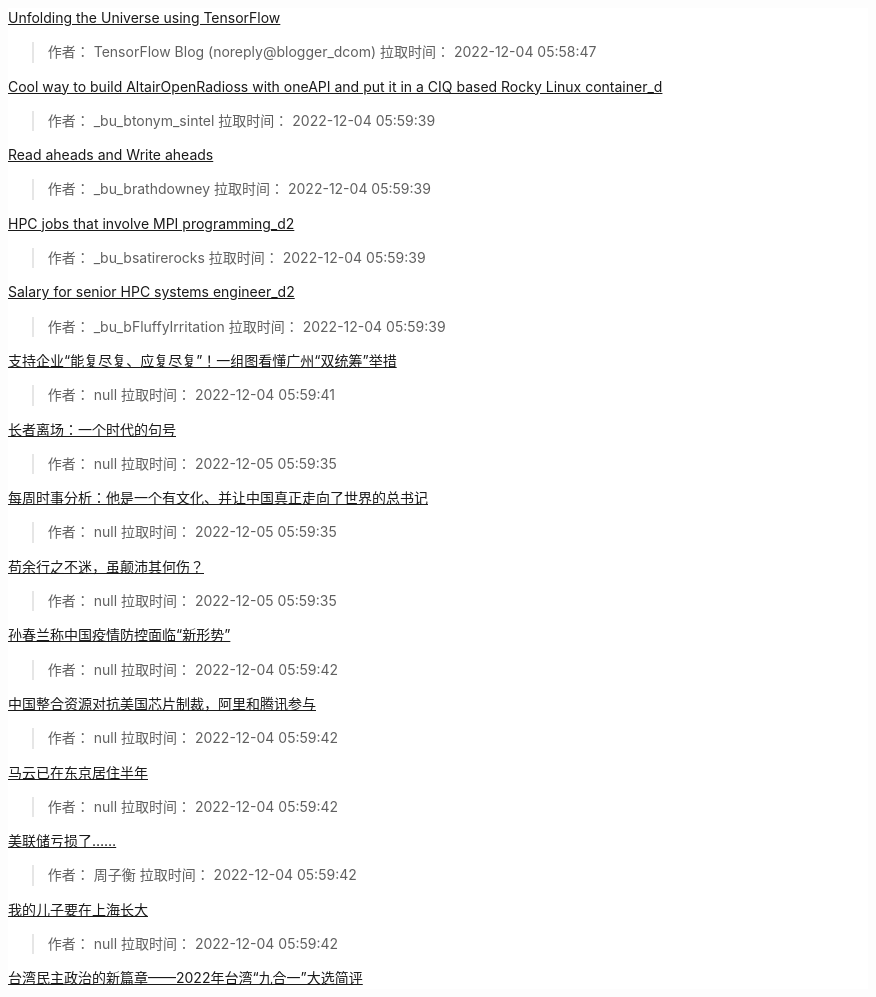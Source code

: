  [Unfolding the Universe using TensorFlow](https://blog.tensorflow.org/2022/12/unfolding-universe-using-tensorflow.html)

> 作者： TensorFlow Blog (noreply@blogger_dcom)  拉取时间： 2022-12-04 05:58:47

 [Cool way to build AltairOpenRadioss with oneAPI and put it in a CIQ based Rocky Linux container_d](https://www.reddit.com/r/HPC/comments/zbez3l/cool_way_to_build_altairopenradioss_with_oneapi/)

> 作者： _bu_btonym_sintel  拉取时间： 2022-12-04 05:59:39

 [Read aheads and Write aheads](https://www.reddit.com/r/HPC/comments/zbgy86/read_aheads_and_write_aheads/)

> 作者： _bu_brathdowney  拉取时间： 2022-12-04 05:59:39

 [HPC jobs that involve MPI programming_d2](https://www.reddit.com/r/HPC/comments/z9rxes/hpc_jobs_that_involve_mpi_programming/)

> 作者： _bu_bsatirerocks  拉取时间： 2022-12-04 05:59:39

 [Salary for senior HPC systems engineer_d2](https://www.reddit.com/r/HPC/comments/z959gu/salary_for_senior_hpc_systems_engineer/)

> 作者： _bu_bFluffyIrritation  拉取时间： 2022-12-04 05:59:39

 [支持企业“能复尽复、应复尽复”！一组图看懂广州“双统筹”举措](https://m.21jingji.com/article/20221202/herald/d1eb50cd388421d0a855119e01d96e83.html)

> 作者： null  拉取时间： 2022-12-04 05:59:41

 [长者离场：一个时代的句号](https://www.ftchinese.com/story/001098065)

> 作者： null  拉取时间： 2022-12-05 05:59:35

 [每周时事分析：他是一个有文化、并让中国真正走向了世界的总书记](https://www.ftchinese.com/story/001098066)

> 作者： null  拉取时间： 2022-12-05 05:59:35

 [苟余行之不迷，虽颠沛其何伤？](https://www.ftchinese.com/story/001098064)

> 作者： null  拉取时间： 2022-12-05 05:59:35

 [孙春兰称中国疫情防控面临“新形势”](https://www.ftchinese.com/story/001098062)

> 作者： null  拉取时间： 2022-12-04 05:59:42

 [中国整合资源对抗美国芯片制裁，阿里和腾讯参与](https://www.ftchinese.com/story/001098048)

> 作者： null  拉取时间： 2022-12-04 05:59:42

 [马云已在东京居住半年](https://www.ftchinese.com/story/001098038)

> 作者： null  拉取时间： 2022-12-04 05:59:42

 [美联储亏损了……](https://www.ftchinese.com/story/001098010)

> 作者： 周子衡  拉取时间： 2022-12-04 05:59:42

 [我的儿子要在上海长大](https://www.ftchinese.com/story/001098017)

> 作者： null  拉取时间： 2022-12-04 05:59:42

 [台湾民主政治的新篇章——2022年台湾“九合一”大选简评](https://www.ftchinese.com/story/001098003)
